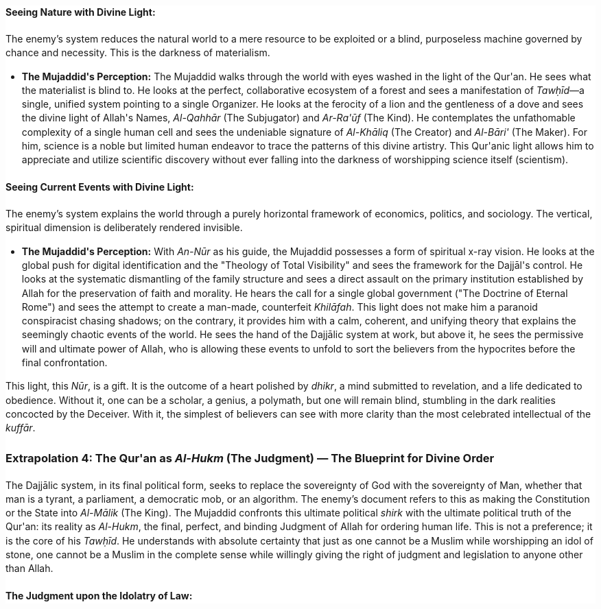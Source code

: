
#### **Seeing Nature with Divine Light:**

The enemy’s system reduces the natural world to a mere resource to be exploited or a blind, purposeless machine governed by chance and necessity. This is the darkness of materialism.

- **The Mujaddid's Perception:** The Mujaddid walks through the world with eyes washed in the light of the Qur'an. He sees what the materialist is blind to. He looks at the perfect, collaborative ecosystem of a forest and sees a manifestation of _Tawḥīd_—a single, unified system pointing to a single Organizer. He looks at the ferocity of a lion and the gentleness of a dove and sees the divine light of Allah's Names, _Al-Qahhār_ (The Subjugator) and _Ar-Ra'ūf_ (The Kind). He contemplates the unfathomable complexity of a single human cell and sees the undeniable signature of _Al-Khāliq_ (The Creator) and _Al-Bāri'_ (The Maker). For him, science is a noble but limited human endeavor to trace the patterns of this divine artistry. This Qur'anic light allows him to appreciate and utilize scientific discovery without ever falling into the darkness of worshipping science itself (scientism).
    

#### **Seeing Current Events with Divine Light:**

The enemy’s system explains the world through a purely horizontal framework of economics, politics, and sociology. The vertical, spiritual dimension is deliberately rendered invisible.

- **The Mujaddid's Perception:** With _An-Nūr_ as his guide, the Mujaddid possesses a form of spiritual x-ray vision. He looks at the global push for digital identification and the "Theology of Total Visibility" and sees the framework for the Dajjāl's control. He looks at the systematic dismantling of the family structure and sees a direct assault on the primary institution established by Allah for the preservation of faith and morality. He hears the call for a single global government ("The Doctrine of Eternal Rome") and sees the attempt to create a man-made, counterfeit _Khilāfah_. This light does not make him a paranoid conspiracist chasing shadows; on the contrary, it provides him with a calm, coherent, and unifying theory that explains the seemingly chaotic events of the world. He sees the hand of the Dajjālic system at work, but above it, he sees the permissive will and ultimate power of Allah, who is allowing these events to unfold to sort the believers from the hypocrites before the final confrontation.
    

This light, this _Nūr_, is a gift. It is the outcome of a heart polished by _dhikr_, a mind submitted to revelation, and a life dedicated to obedience. Without it, one can be a scholar, a genius, a polymath, but one will remain blind, stumbling in the dark realities concocted by the Deceiver. With it, the simplest of believers can see with more clarity than the most celebrated intellectual of the _kuffār_.

### **Extrapolation 4: The Qur'an as _Al-Hukm_ (The Judgment) — The Blueprint for Divine Order**

The Dajjālic system, in its final political form, seeks to replace the sovereignty of God with the sovereignty of Man, whether that man is a tyrant, a parliament, a democratic mob, or an algorithm. The enemy’s document refers to this as making the Constitution or the State into _Al-Mālik_ (The King). The Mujaddid confronts this ultimate political _shirk_ with the ultimate political truth of the Qur'an: its reality as _Al-Hukm_, the final, perfect, and binding Judgment of Allah for ordering human life. This is not a preference; it is the core of his _Tawḥīd_. He understands with absolute certainty that just as one cannot be a Muslim while worshipping an idol of stone, one cannot be a Muslim in the complete sense while willingly giving the right of judgment and legislation to anyone other than Allah.

#### **The Judgment upon the Idolatry of Law:**

